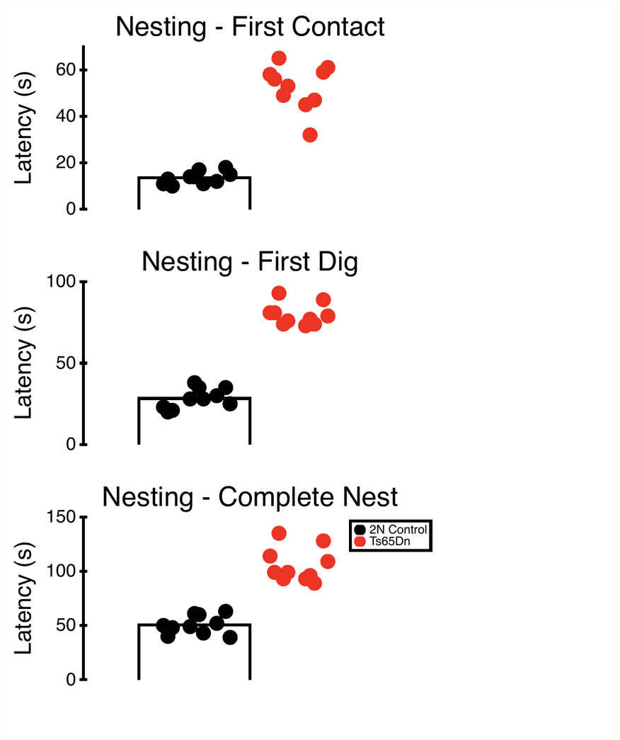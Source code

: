 ![Nesting](https://github.com/mrhunsaker/Ts65DnPilots/blob/master/Manuscript/Plots/Nesting.pdf?raw=TRUE)
